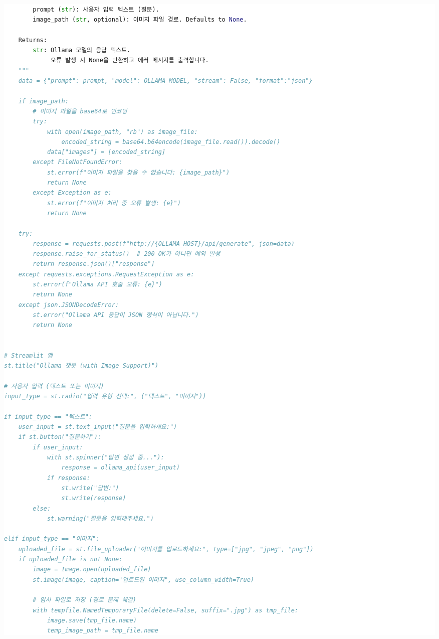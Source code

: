 ```python
        prompt (str): 사용자 입력 텍스트 (질문).
        image_path (str, optional): 이미지 파일 경로. Defaults to None.

    Returns:
        str: Ollama 모델의 응답 텍스트.
             오류 발생 시 None을 반환하고 에러 메시지를 출력합니다.
    """
    data = {"prompt": prompt, "model": OLLAMA_MODEL, "stream": False, "format":"json"}

    if image_path:
        # 이미지 파일을 base64로 인코딩
        try:
            with open(image_path, "rb") as image_file:
                encoded_string = base64.b64encode(image_file.read()).decode()
            data["images"] = [encoded_string]
        except FileNotFoundError:
            st.error(f"이미지 파일을 찾을 수 없습니다: {image_path}")
            return None
        except Exception as e:
            st.error(f"이미지 처리 중 오류 발생: {e}")
            return None

    try:
        response = requests.post(f"http://{OLLAMA_HOST}/api/generate", json=data)
        response.raise_for_status()  # 200 OK가 아니면 예외 발생
        return response.json()["response"]
    except requests.exceptions.RequestException as e:
        st.error(f"Ollama API 호출 오류: {e}")
        return None
    except json.JSONDecodeError:
        st.error("Ollama API 응답이 JSON 형식이 아닙니다.")
        return None


# Streamlit 앱
st.title("Ollama 챗봇 (with Image Support)")

# 사용자 입력 (텍스트 또는 이미지)
input_type = st.radio("입력 유형 선택:", ("텍스트", "이미지"))

if input_type == "텍스트":
    user_input = st.text_input("질문을 입력하세요:")
    if st.button("질문하기"):
        if user_input:
            with st.spinner("답변 생성 중..."):
                response = ollama_api(user_input)
            if response:
                st.write("답변:")
                st.write(response)
        else:
            st.warning("질문을 입력해주세요.")

elif input_type == "이미지":
    uploaded_file = st.file_uploader("이미지를 업로드하세요:", type=["jpg", "jpeg", "png"])
    if uploaded_file is not None:
        image = Image.open(uploaded_file)
        st.image(image, caption="업로드된 이미지", use_column_width=True)

        # 임시 파일로 저장 (경로 문제 해결)
        with tempfile.NamedTemporaryFile(delete=False, suffix=".jpg") as tmp_file:
            image.save(tmp_file.name)
            temp_image_path = tmp_file.name

```